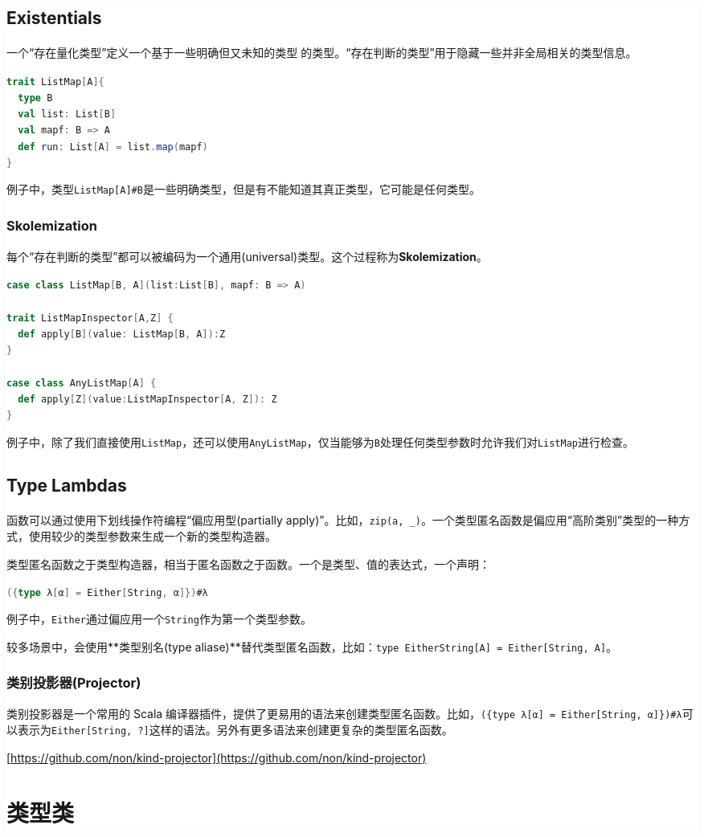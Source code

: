 ## Existentials

一个“存在量化类型”定义一个基于一些明确但又未知的类型 的类型。“存在判断的类型”用于隐藏一些并非全局相关的类型信息。

```scala
trait ListMap[A]{
  type B
  val list: List[B]
  val mapf: B => A
  def run: List[A] = list.map(mapf)
}
```

例子中，类型`ListMap[A]#B`是一些明确类型，但是有不能知道其真正类型，它可能是任何类型。

### Skolemization

每个“存在判断的类型”都可以被编码为一个通用(universal)类型。这个过程称为**Skolemization**。

```scala
case class ListMap[B, A](list:List[B], mapf: B => A)

trait ListMapInspector[A,Z] {
  def apply[B](value: ListMap[B, A]):Z
}

case class AnyListMap[A] {
  def apply[Z](value:ListMapInspector[A, Z]): Z
}
```

例子中，除了我们直接使用`ListMap`，还可以使用`AnyListMap`，仅当能够为`B`处理任何类型参数时允许我们对`ListMap`进行检查。

## Type Lambdas

函数可以通过使用下划线操作符编程“偏应用型(partially apply)”。比如，`zip(a, _)`。一个类型匿名函数是偏应用“高阶类别”类型的一种方式，使用较少的类型参数来生成一个新的类型构造器。

类型匿名函数之于类型构造器，相当于匿名函数之于函数。一个是类型、值的表达式，一个声明：

```scala
({type λ[α] = Either[String, α]})#λ
```

例子中，`Either`通过偏应用一个`String`作为第一个类型参数。

较多场景中，会使用**类型别名(type aliase)**替代类型匿名函数，比如：`type EitherString[A] = Either[String, A]`。

### 类别投影器(Projector)

类别投影器是一个常用的 Scala 编译器插件，提供了更易用的语法来创建类型匿名函数。比如，`({type λ[α] = Either[String, α]})#λ`可以表示为`Either[String, ?]`这样的语法。另外有更多语法来创建更复杂的类型匿名函数。

[https://github.com/non/kind-projector](https://github.com/non/kind-projector)

# 类型类
